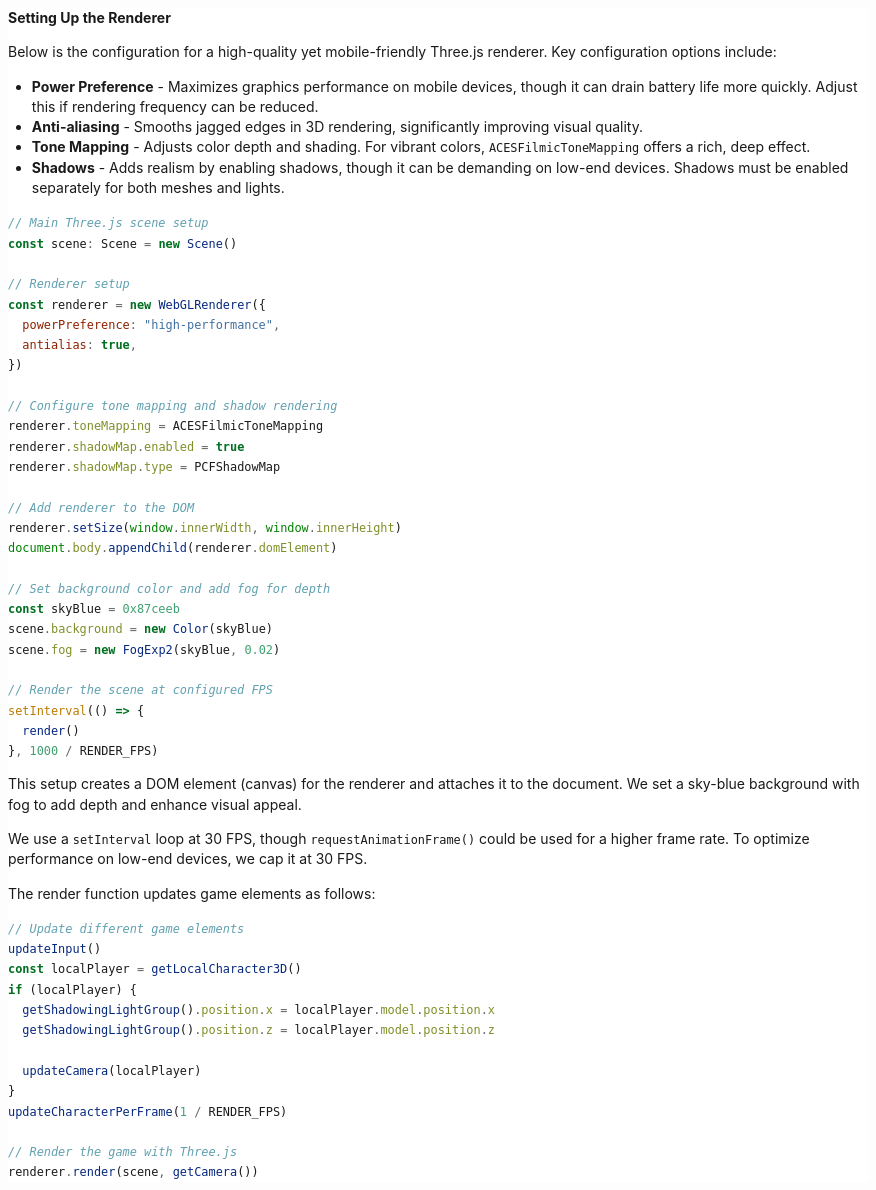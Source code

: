 **Setting Up the Renderer**

Below is the configuration for a high-quality yet mobile-friendly Three.js renderer. Key configuration options include:

* **Power Preference** - Maximizes graphics performance on mobile devices, though it can drain battery life more quickly. Adjust this if rendering frequency can be reduced.
* **Anti-aliasing** - Smooths jagged edges in 3D rendering, significantly improving visual quality.
* **Tone Mapping** - Adjusts color depth and shading. For vibrant colors, `ACESFilmicToneMapping` offers a rich, deep effect.
* **Shadows** - Adds realism by enabling shadows, though it can be demanding on low-end devices. Shadows must be enabled separately for both meshes and lights.

```javascript
// Main Three.js scene setup
const scene: Scene = new Scene()

// Renderer setup
const renderer = new WebGLRenderer({
  powerPreference: "high-performance",
  antialias: true,
})

// Configure tone mapping and shadow rendering
renderer.toneMapping = ACESFilmicToneMapping
renderer.shadowMap.enabled = true
renderer.shadowMap.type = PCFShadowMap

// Add renderer to the DOM
renderer.setSize(window.innerWidth, window.innerHeight)
document.body.appendChild(renderer.domElement)

// Set background color and add fog for depth
const skyBlue = 0x87ceeb
scene.background = new Color(skyBlue)
scene.fog = new FogExp2(skyBlue, 0.02)

// Render the scene at configured FPS
setInterval(() => {
  render()
}, 1000 / RENDER_FPS)
```

This setup creates a DOM element (canvas) for the renderer and attaches it to the document. We set a sky-blue background with fog to add depth and enhance visual appeal.

We use a `setInterval` loop at 30 FPS, though `requestAnimationFrame()` could be used for a higher frame rate. To optimize performance on low-end devices, we cap it at 30 FPS.

The render function updates game elements as follows:

```javascript
// Update different game elements
updateInput()
const localPlayer = getLocalCharacter3D()
if (localPlayer) {
  getShadowingLightGroup().position.x = localPlayer.model.position.x
  getShadowingLightGroup().position.z = localPlayer.model.position.z

  updateCamera(localPlayer)
}
updateCharacterPerFrame(1 / RENDER_FPS)

// Render the game with Three.js
renderer.render(scene, getCamera())
```

